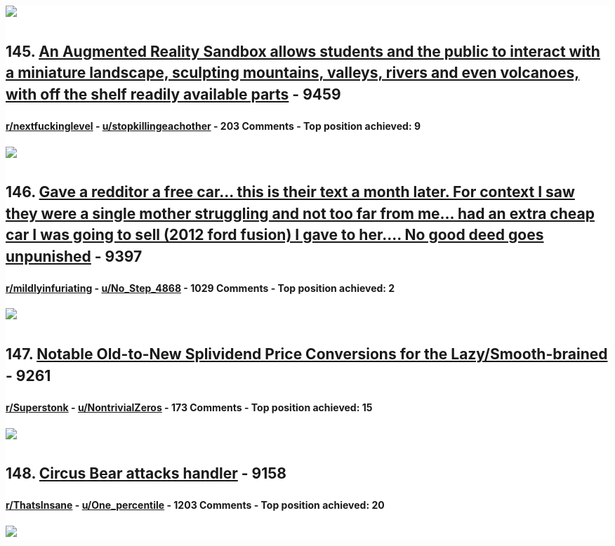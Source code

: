 <a href="https://www.theguardian.com/environment/2022/jul/21/kylie-jenner-short-private-jet-flights-super-rich-climate-crisis"><img src="https://b.thumbs.redditmedia.com/gvJqnUo4lM2QdJC4ussn7lbni0JuJF_Gn3XWvhsz9cA.jpg"></img></a>

## 145. [An Augmented Reality Sandbox allows students and the public to interact with a miniature landscape, sculpting mountains, valleys, rivers and even volcanoes, with off the shelf readily available parts](http://reddit.com/r/nextfuckinglevel/comments/w5a2xp/an_augmented_reality_sandbox_allows_students_and/) - 9459
#### [r/nextfuckinglevel](http://reddit.com/r/nextfuckinglevel) - [u/stopkillingeachother](http://reddit.com/u/stopkillingeachother) - 203 Comments - Top position achieved: 9

<a href="https://v.redd.it/egzfa1w9b4d91"><img src="https://a.thumbs.redditmedia.com/-nqhv1wNpwIuX8OrlibEMYhJKLlPPMr5eAvLtW9pIF4.jpg"></img></a>

## 146. [Gave a redditor a free car... this is their text a month later. For context I saw they were a single mother struggling and not too far from me... had an extra cheap car I was going to sell (2012 ford fusion) I gave to her.... No good deed goes unpunished](http://reddit.com/r/mildlyinfuriating/comments/w5f1x4/gave_a_redditor_a_free_car_this_is_their_text_a/) - 9397
#### [r/mildlyinfuriating](http://reddit.com/r/mildlyinfuriating) - [u/No_Step_4868](http://reddit.com/u/No_Step_4868) - 1029 Comments - Top position achieved: 2

<a href="https://i.redd.it/jm1sdvrod5d91.jpg"><img src="https://b.thumbs.redditmedia.com/XgJsj_S_uQnE9e3OaDqKDtM4dL_KiLpUnJtARoXerGs.jpg"></img></a>

## 147. [Notable Old-to-New Splividend Price Conversions for the Lazy/Smooth-brained](http://reddit.com/r/Superstonk/comments/w54rao/notable_oldtonew_splividend_price_conversions_for/) - 9261
#### [r/Superstonk](http://reddit.com/r/Superstonk) - [u/NontrivialZeros](http://reddit.com/u/NontrivialZeros) - 173 Comments - Top position achieved: 15

<a href="https://i.redd.it/3cx606iqs2d91.jpg"><img src="https://b.thumbs.redditmedia.com/YkIyt2HaqOds2MgTx4qfDYyNGZbbWiU18JVNfh0rgow.jpg"></img></a>

## 148. [Circus Bear attacks handler](http://reddit.com/r/ThatsInsane/comments/w5dkp1/circus_bear_attacks_handler/) - 9158
#### [r/ThatsInsane](http://reddit.com/r/ThatsInsane) - [u/One_percentile](http://reddit.com/u/One_percentile) - 1203 Comments - Top position achieved: 20

<a href="https://v.redd.it/dpgg6bar25d91"><img src="https://b.thumbs.redditmedia.com/irwe5Bx4ceZRyS6-_DsAj6smeYglL_QB_9EfcyMjLWQ.jpg"></img></a>
